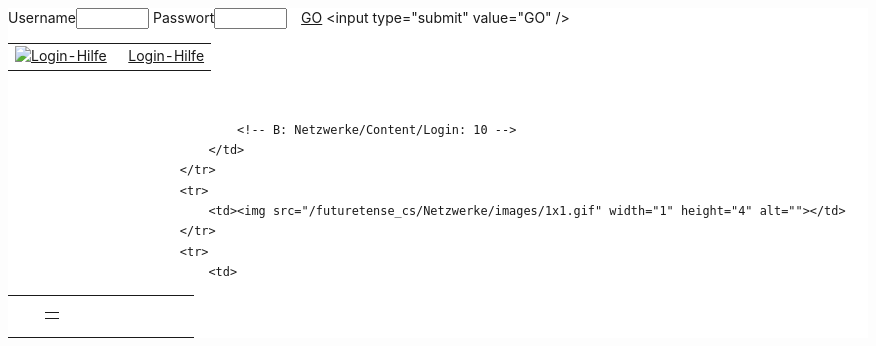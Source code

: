 <tbody><tr><td valign="bottom">Username</td><td valign="bottom"><input name="login" type="text" maxlength="30" size="6"></td></tr>
<tr><td valign="bottom">Passwort</td><td valign="bottom"><input name="password" type="password" maxlength="30" size="6"></td><td>&nbsp;
<a href="#" onclick="checkCookie();"><img src="/futuretense_cs/Netzwerke/Grafik/images/login_arrow.gif" width="6" height="6" alt="" hspace="0" vspace="0" border="0">GO</a>
<noscript>
&lt;input type="submit" value="GO" /&gt;
</noscript>
</td>
</tr>
</tbody></table>
</form>
  
 </td></tr><tr>
  <td colspan="3" class="logintransparent"><img src="/futuretense_cs/Netzwerke/Grafik/images/1x1.gif" width="144" height="1" alt=""></td>
 </tr>
 <tr>
  <td><img src="/futuretense_cs/Netzwerke/Grafik/images/1x1.gif" width="1" height="1" alt=""></td>
  <td><table cellpadding="0" cellspacing="0" border="0" summary=""><tbody><tr><td><a href="/br_richard/ContentServer?pagename=Netzwerke/Index&amp;nw=br_richard&amp;content=hilfe"><img class="loginbutton" border="0" src="/futuretense_cs/Netzwerke/Grafik/images/login_help.gif" width="15" height="14" alt="Login-Hilfe"></a></td><td>&nbsp;&nbsp;<a href="/br_richard/ContentServer?pagename=Netzwerke/Index&amp;nw=br_richard&amp;content=hilfe">Login-Hilfe</a></td></tr></tbody></table></td>
  <td><img src="/futuretense_cs/Netzwerke/Grafik/images/1x1.gif" width="1" height="1" alt=""></td>
 </tr>
 <tr>
  <td class="logintransparent"><img src="/futuretense_cs/Netzwerke/Grafik/images/1x1.gif" width="1" height="1" alt=""></td>
  <td><img src="/futuretense_cs/Netzwerke/Grafik/images/1x1.gif" width="142" height="1" alt=""></td>
  <td class="logintransparent"><img src="/futuretense_cs/Netzwerke/Grafik/images/1x1.gif" width="1" height="1" alt=""></td>
 </tr>
</tbody></table>

  


									<!-- B: Netzwerke/Content/Login: 10 -->
								</td>
							</tr>
							<tr>
								<td><img src="/futuretense_cs/Netzwerke/images/1x1.gif" width="1" height="4" alt=""></td>
							</tr>
							<tr>
								<td>
									
									
										
										
																					
									








<table summary="" cellpadding="0" border="0" cellspacing="0" width="144">
	<tbody><tr>
		<td class="teaserdivider" width="1"><img alt="" src="http://netzwerke.oegb.at/br_richard/data/images/1x1.gif" width="1" height="1"></td>
		<td width="1"><img alt="" src="http://netzwerke.oegb.at/br_richard/data/images/1x1.gif" width="1" height="1"></td>
		<td width="142">
			<list_template>
				</list_template><list_template>
			</list_template><table summary="" cellpadding="6" cellspacing="0" border="0" class="teaser">
				<tbody><tr>
					<td>
